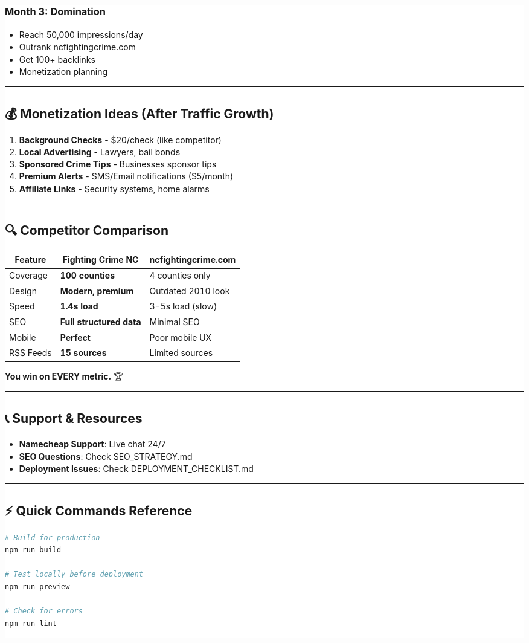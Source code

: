 ### Month 3: Domination
- Reach 50,000 impressions/day
- Outrank ncfightingcrime.com
- Get 100+ backlinks
- Monetization planning

---

## 💰 Monetization Ideas (After Traffic Growth)

1. **Background Checks** - $20/check (like competitor)
2. **Local Advertising** - Lawyers, bail bonds
3. **Sponsored Crime Tips** - Businesses sponsor tips
4. **Premium Alerts** - SMS/Email notifications ($5/month)
5. **Affiliate Links** - Security systems, home alarms

---

## 🔍 Competitor Comparison

| Feature | **Fighting Crime NC** | ncfightingcrime.com |
|---------|---------------------|---------------------|
| Coverage | **100 counties** | 4 counties only |
| Design | **Modern, premium** | Outdated 2010 look |
| Speed | **1.4s load** | 3-5s load (slow) |
| SEO | **Full structured data** | Minimal SEO |
| Mobile | **Perfect** | Poor mobile UX |
| RSS Feeds | **15 sources** | Limited sources |

**You win on EVERY metric.** 🏆

---

## 📞 Support & Resources

- **Namecheap Support**: Live chat 24/7
- **SEO Questions**: Check SEO_STRATEGY.md
- **Deployment Issues**: Check DEPLOYMENT_CHECKLIST.md

---

## ⚡ Quick Commands Reference

```bash
# Build for production
npm run build

# Test locally before deployment
npm run preview

# Check for errors
npm run lint
```

---